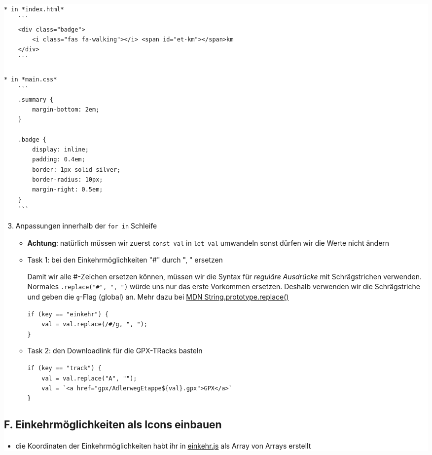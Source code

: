     * in *index.html*
        ```
        <div class="badge">
            <i class="fas fa-walking"></i> <span id="et-km"></span>km
        </div>
        ```
    
    * in *main.css*
        ```
        .summary {
            margin-bottom: 2em;
        }

        .badge {
            display: inline;
            padding: 0.4em;
            border: 1px solid silver;
            border-radius: 10px;
            margin-right: 0.5em;
        }
        ```

3. Anpassungen innerhalb der `for in` Schleife
    
    * **Achtung**: natürlich müssen wir zuerst `const val` in `let val` umwandeln sonst dürfen wir die Werte nicht ändern

    * Task 1: bei den Einkehrmöglichkeiten "#" durch ", " ersetzen
        
        Damit wir alle #-Zeichen ersetzen können, müssen wir die Syntax für *reguläre Ausdrücke* mit Schrägstrichen verwenden. Normales `.replace("#", ", ")` würde uns nur das erste Vorkommen ersetzen. Deshalb verwenden wir die Schrägstriche und geben die `g`-Flag (global) an. Mehr dazu bei [MDN String.prototype.replace()](https://developer.mozilla.org/de/docs/Web/JavaScript/Reference/Global_Objects/String/replace)

        ```
        if (key == "einkehr") {
            val = val.replace(/#/g, ", ");
        }
        ```

    * Task 2: den Downloadlink für die GPX-TRacks basteln

        ```
        if (key == "track") {
            val = val.replace("A", "");
            val = `<a href="gpx/AdlerwegEtappe${val}.gpx">GPX</a>`
        }
        ```

## F. Einkehrmöglichkeiten als Icons einbauen

* die Koordinaten der Einkehrmöglichkeiten habt ihr in [einkehr.js](einkehr.js) als Array von Arrays erstellt
